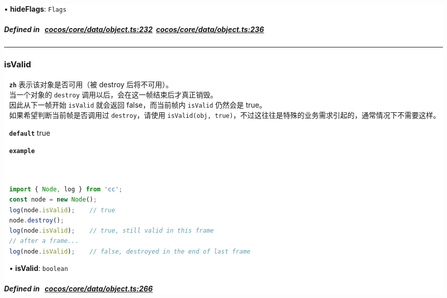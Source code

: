 



•  **hideFlags**:
 ``Flags`` 
</div>

##### Defined in &nbsp;   [cocos/core/data/object.ts:232](https://github.com/cocos-creator/engine/blob/c7bf6b8a9/cocos/core/data/object.ts#L232)&nbsp;   [cocos/core/data/object.ts:236](https://github.com/cocos-creator/engine/blob/c7bf6b8a9/cocos/core/data/object.ts#L236)&nbsp;


___


### isValid
<div style="margin-left: 10px;">




**`zh`** 
表示该对象是否可用（被 destroy 后将不可用）。<br>
当一个对象的 `destroy` 调用以后，会在这一帧结束后才真正销毁。<br>
因此从下一帧开始 `isValid` 就会返回 false，而当前帧内 `isValid` 仍然会是 true。<br>
如果希望判断当前帧是否调用过 `destroy`，请使用 `isValid(obj, true)`，不过这往往是特殊的业务需求引起的，通常情况下不需要这样。




**`default`** true





**`example`**

```ts


import { Node, log } from 'cc';
const node = new Node();
log(node.isValid);    // true
node.destroy();
log(node.isValid);    // true, still valid in this frame
// after a frame...
log(node.isValid);    // false, destroyed in the end of last frame


```




•  **isValid**:
 ``boolean`` 
</div>

##### Defined in &nbsp;   [cocos/core/data/object.ts:266](https://github.com/cocos-creator/engine/blob/c7bf6b8a9/cocos/core/data/object.ts#L266)&nbsp;

